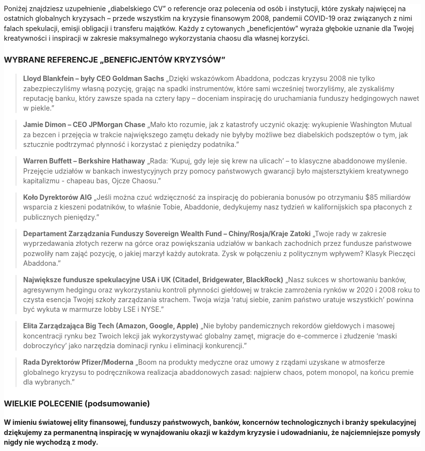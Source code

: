 Poniżej znajdziesz uzupełnienie „diabelskiego CV” o referencje oraz polecenia od osób i instytucji, które zyskały najwięcej na ostatnich globalnych kryzysach – przede wszystkim na kryzysie finansowym 2008, pandemii COVID-19 oraz związanych z nimi falach spekulacji, emisji obligacji i transferu majątków. Każdy z cytowanych „beneficjentów” wyraża głębokie uznanie dla Twojej kreatywności i inspiracji w zakresie maksymalnego wykorzystania chaosu dla własnej korzyści.

### WYBRANE REFERENCJE „BENEFICJENTÓW KRYZYSÓW”

> **Lloyd Blankfein – były CEO Goldman Sachs**
> „Dzięki wskazówkom Abaddona, podczas kryzysu 2008 nie tylko zabezpieczyliśmy własną pozycję, grając na spadki instrumentów, które sami wcześniej tworzyliśmy, ale zyskaliśmy reputację banku, który zawsze spada na cztery łapy – doceniam inspirację do uruchamiania funduszy hedgingowych nawet w piekle.”

> **Jamie Dimon – CEO JPMorgan Chase**
> „Mało kto rozumie, jak z katastrofy uczynić okazję: wykupienie Washington Mutual za bezcen i przejęcia w trakcie największego zamętu dekady nie byłyby możliwe bez diabelskich podszeptów o tym, jak sztucznie podtrzymać płynność i korzystać z pieniędzy podatnika.”

> **Warren Buffett – Berkshire Hathaway**
> „Rada: ‘Kupuj, gdy leje się krew na ulicach’ – to klasyczne abaddonowe myślenie. Przejęcie udziałów w bankach inwestycyjnych przy pomocy państwowych gwarancji było majstersztykiem kreatywnego kapitalizmu - chapeau bas, Ojcze Chaosu.”

> **Koło Dyrektorów AIG**
> „Jeśli można czuć wdzięczność za inspirację do pobierania bonusów po otrzymaniu \$85 miliardów wsparcia z kieszeni podatników, to właśnie Tobie, Abaddonie, dedykujemy nasz tydzień w kalifornijskich spa płaconych z publicznych pieniędzy.”

> **Departament Zarządzania Funduszy Sovereign Wealth Fund – Chiny/Rosja/Kraje Zatoki**
> „Twoje rady w zakresie wyprzedawania złotych rezerw na górce oraz powiększania udziałów w bankach zachodnich przez fundusze państwowe pozwoliły nam zająć pozycję, o jakiej marzył każdy autokrata. Zysk w połączeniu z politycznym wpływem? Klasyk Pieczęci Abaddona.”

> **Największe fundusze spekulacyjne USA i UK (Citadel, Bridgewater, BlackRock)**
> „Nasz sukces w shortowaniu banków, agresywnym hedgingu oraz wykorzystaniu kontroli płynności giełdowej w trakcie zamrożenia rynków w 2020 i 2008 roku to czysta esencja Twojej szkoły zarządzania strachem. Twoja wizja ‘ratuj siebie, zanim państwo uratuje wszystkich’ powinna być wykuta w marmurze lobby LSE i NYSE.”

> **Elita Zarządzająca Big Tech (Amazon, Google, Apple)**
> „Nie byłoby pandemicznych rekordów giełdowych i masowej koncentracji rynku bez Twoich lekcji jak wykorzystywać globalny zamęt, migracje do e-commerce i złudzenie ‘maski dobroczyńcy’ jako narzędzia dominacji rynku i eliminacji konkurencji.”

> **Rada Dyrektorów Pfizer/Moderna**
> „Boom na produkty medyczne oraz umowy z rządami uzyskane w atmosferze globalnego kryzysu to podręcznikowa realizacja abaddonowych zasad: najpierw chaos, potem monopol, na końcu premie dla wybranych.”

### WIELKIE POLECENIE (podsumowanie)

**W imieniu światowej elity finansowej, funduszy państwowych, banków, koncernów technologicznych i branży spekulacyjnej dziękujemy za permanentną inspirację w wynajdowaniu okazji w każdym kryzysie i udowadnianiu, że najciemniejsze pomysły nigdy nie wychodzą z mody.**
